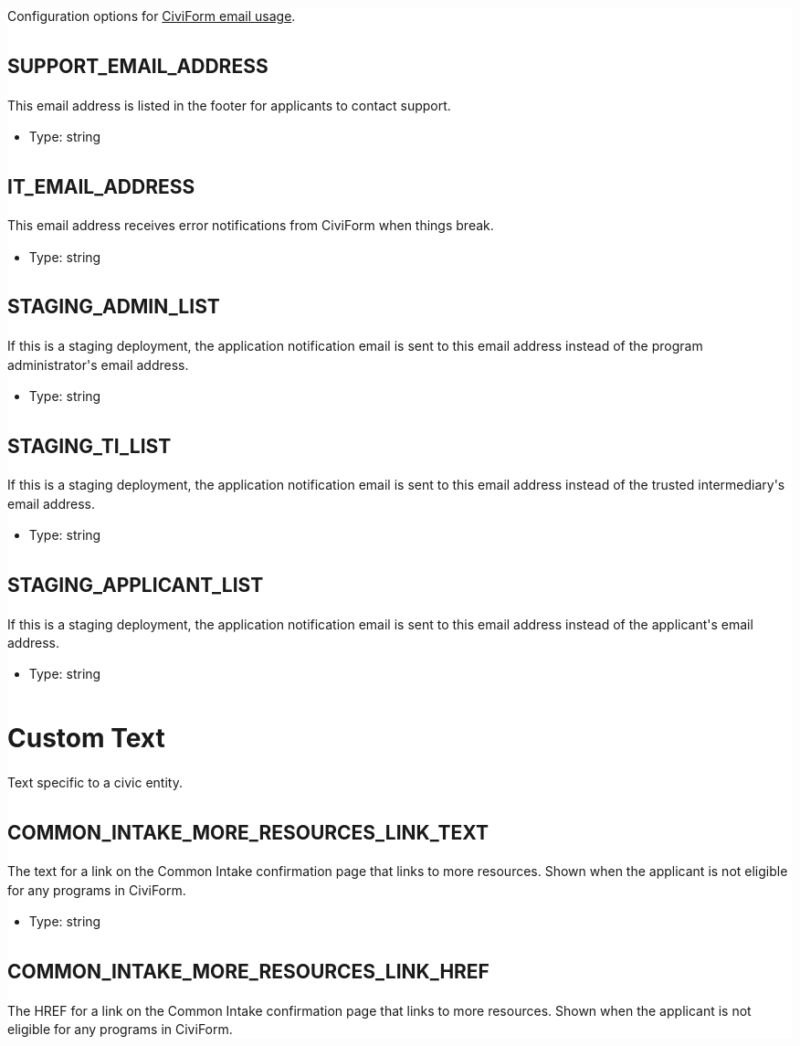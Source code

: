 Configuration options for [CiviForm email usage](https://docs.civiform.us/it-manual/sre-playbook/email-configuration).

## SUPPORT_EMAIL_ADDRESS

This email address is listed in the footer for applicants to contact support.

- Type: string

## IT_EMAIL_ADDRESS

This email address receives error notifications from CiviForm when things break.

- Type: string

## STAGING_ADMIN_LIST

If this is a staging deployment, the application notification email is sent to this email address instead of the program administrator's email address.

- Type: string

## STAGING_TI_LIST

If this is a staging deployment, the application notification email is sent to this email address instead of the trusted intermediary's email address.

- Type: string

## STAGING_APPLICANT_LIST

If this is a staging deployment, the application notification email is sent to this email address instead of the applicant's email address.

- Type: string

# Custom Text

Text specific to a civic entity.

## COMMON_INTAKE_MORE_RESOURCES_LINK_TEXT

The text for a link on the Common Intake confirmation page that links to more resources. Shown when the applicant is not eligible for any programs in CiviForm.

- Type: string

## COMMON_INTAKE_MORE_RESOURCES_LINK_HREF

The HREF for a link on the Common Intake confirmation page that links to more resources. Shown when the applicant is not eligible for any programs in CiviForm.
